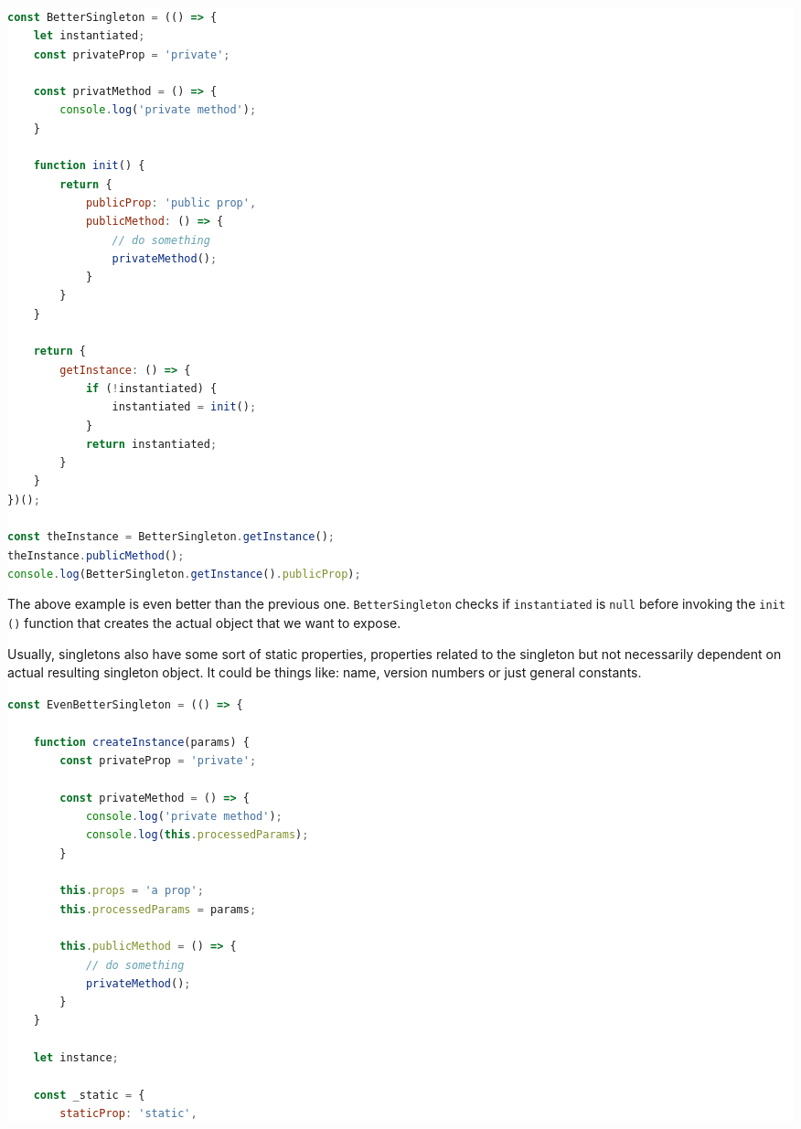 ```javascript
const BetterSingleton = (() => {
    let instantiated;
    const privateProp = 'private';

    const privatMethod = () => {
        console.log('private method');
    }

    function init() {
        return {
            publicProp: 'public prop',
            publicMethod: () => {
                // do something
                privateMethod();
            }
        }
    }

    return {
        getInstance: () => {
            if (!instantiated) {
                instantiated = init();
            }
            return instantiated;
        }
    }
})();

const theInstance = BetterSingleton.getInstance();
theInstance.publicMethod();
console.log(BetterSingleton.getInstance().publicProp);
```
The above example is even better than the previous one. `BetterSingleton` checks if `instantiated` is `null` before invoking the `init()` function that creates the actual object that we want to expose.

Usually, singletons also have some sort of static properties, properties related to the singleton but not necessarily dependent on actual resulting singleton object. It could be things like: name, version numbers or just general constants.

```javascript
const EvenBetterSingleton = (() => {

    function createInstance(params) {
        const privateProp = 'private';
    
        const privateMethod = () => {
            console.log('private method');
            console.log(this.processedParams);
        }

        this.props = 'a prop';
        this.processedParams = params;
        
        this.publicMethod = () => {
            // do something
            privateMethod();
        }
    }

    let instance;

    const _static = {
        staticProp: 'static',
```